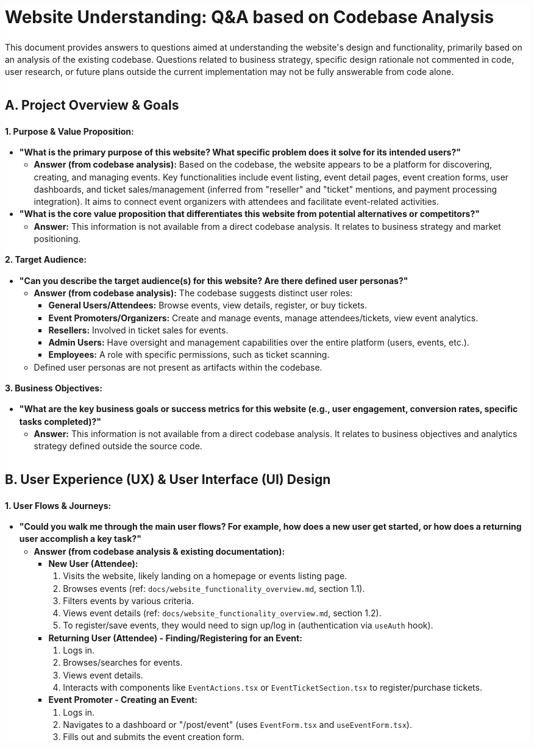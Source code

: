 # Website Understanding: Q&A based on Codebase Analysis

This document provides answers to questions aimed at understanding the website's design and functionality, primarily based on an analysis of the existing codebase. Questions related to business strategy, specific design rationale not commented in code, user research, or future plans outside the current implementation may not be fully answerable from code alone.

## A. Project Overview & Goals

**1. Purpose & Value Proposition:**
*   **"What is the primary purpose of this website? What specific problem does it solve for its intended users?"**
    *   **Answer (from codebase analysis):** Based on the codebase, the website appears to be a platform for discovering, creating, and managing events. Key functionalities include event listing, event detail pages, event creation forms, user dashboards, and ticket sales/management (inferred from "reseller" and "ticket" mentions, and payment processing integration). It aims to connect event organizers with attendees and facilitate event-related activities.
*   **"What is the core value proposition that differentiates this website from potential alternatives or competitors?"**
    *   **Answer:** This information is not available from a direct codebase analysis. It relates to business strategy and market positioning.

**2. Target Audience:**
*   **"Can you describe the target audience(s) for this website? Are there defined user personas?"**
    *   **Answer (from codebase analysis):** The codebase suggests distinct user roles:
        *   **General Users/Attendees:** Browse events, view details, register, or buy tickets.
        *   **Event Promoters/Organizers:** Create and manage events, manage attendees/tickets, view event analytics.
        *   **Resellers:** Involved in ticket sales for events.
        *   **Admin Users:** Have oversight and management capabilities over the entire platform (users, events, etc.).
        *   **Employees:** A role with specific permissions, such as ticket scanning.
    *   Defined user personas are not present as artifacts within the codebase.

**3. Business Objectives:**
*   **"What are the key business goals or success metrics for this website (e.g., user engagement, conversion rates, specific tasks completed)?"**
    *   **Answer:** This information is not available from a direct codebase analysis. It relates to business objectives and analytics strategy defined outside the source code.

## B. User Experience (UX) & User Interface (UI) Design

**1. User Flows & Journeys:**
*   **"Could you walk me through the main user flows? For example, how does a new user get started, or how does a returning user accomplish a key task?"**
    *   **Answer (from codebase analysis & existing documentation):**
        *   **New User (Attendee):**
            1.  Visits the website, likely landing on a homepage or events listing page.
            2.  Browses events (ref: `docs/website_functionality_overview.md`, section 1.1).
            3.  Filters events by various criteria.
            4.  Views event details (ref: `docs/website_functionality_overview.md`, section 1.2).
            5.  To register/save events, they would need to sign up/log in (authentication via `useAuth` hook).
        *   **Returning User (Attendee) - Finding/Registering for an Event:**
            1.  Logs in.
            2.  Browses/searches for events.
            3.  Views event details.
            4.  Interacts with components like `EventActions.tsx` or `EventTicketSection.tsx` to register/purchase tickets.
        *   **Event Promoter - Creating an Event:**
            1.  Logs in.
            2.  Navigates to a dashboard or "/post/event" (uses `EventForm.tsx` and `useEventForm.tsx`).
            3.  Fills out and submits the event creation form.